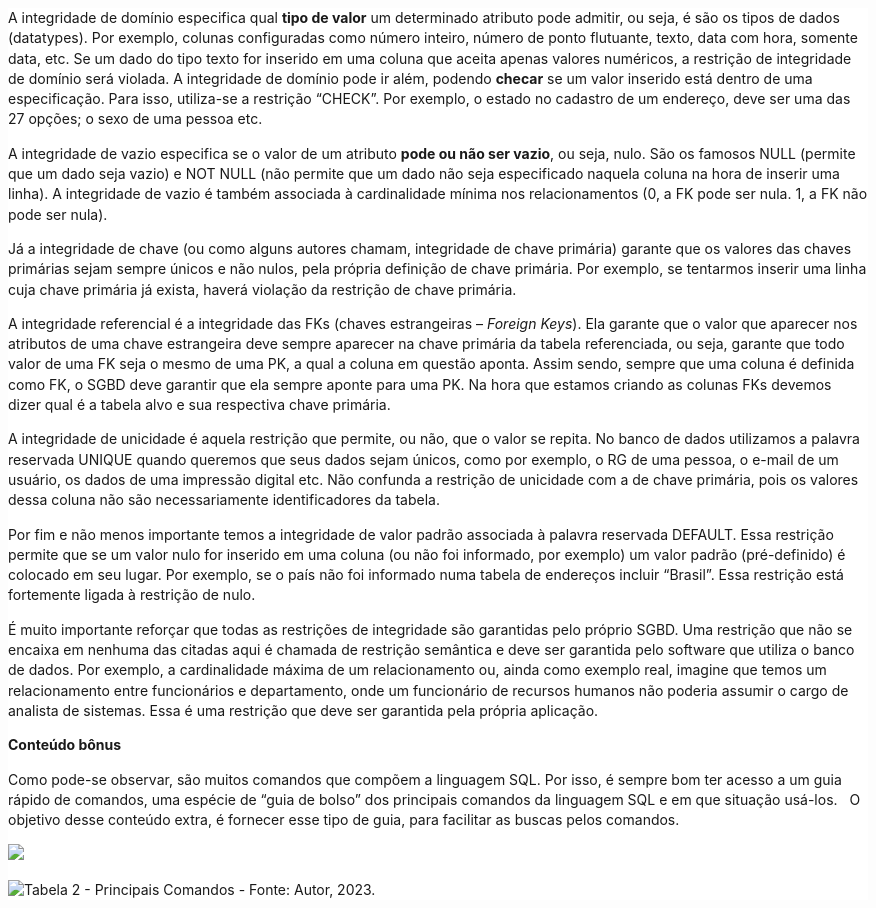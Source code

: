 A integridade de domínio especifica qual **tipo de valor** um determinado atributo pode admitir, ou seja, é são os tipos de dados (datatypes). Por exemplo, colunas configuradas como número inteiro, número de ponto flutuante, texto, data com hora, somente data, etc. Se um dado do tipo texto for inserido em uma coluna que aceita apenas valores numéricos, a restrição de integridade de domínio será violada. A integridade de domínio pode ir além, podendo **checar** se um valor inserido está dentro de uma especificação. Para isso, utiliza-se a restrição “CHECK”. Por exemplo, o estado no cadastro de um endereço, deve ser uma das 27 opções; o sexo de uma pessoa etc.

A integridade de vazio especifica se o valor de um atributo **pode ou não ser vazio**, ou seja, nulo. São os famosos NULL (permite que um dado seja vazio) e NOT NULL (não permite que um dado não seja especificado naquela coluna na hora de inserir uma linha). A integridade de vazio é também associada à cardinalidade mínima nos relacionamentos (0, a FK pode ser nula. 1, a FK não pode ser nula).

Já a integridade de chave (ou como alguns autores chamam, integridade de chave primária) garante que os valores das chaves primárias sejam sempre únicos e não nulos, pela própria definição de chave primária. Por exemplo, se tentarmos inserir uma linha cuja chave primária já exista, haverá violação da restrição de chave primária.

A integridade referencial é a integridade das FKs (chaves estrangeiras – _Foreign Keys_). Ela garante que o valor que aparecer nos atributos de uma chave estrangeira deve sempre aparecer na chave primária da tabela referenciada, ou seja, garante que todo valor de uma FK seja o mesmo de uma PK, a qual a coluna em questão aponta. Assim sendo, sempre que uma coluna é definida como FK, o SGBD deve garantir que ela sempre aponte para uma PK. Na hora que estamos criando as colunas FKs devemos dizer qual é a tabela alvo e sua respectiva chave primária.

A integridade de unicidade é aquela restrição que permite, ou não, que o valor se repita. No banco de dados utilizamos a palavra reservada UNIQUE quando queremos que seus dados sejam únicos, como por exemplo, o RG de uma pessoa, o e-mail de um usuário, os dados de uma impressão digital etc. Não confunda a restrição de unicidade com a de chave primária, pois os valores dessa coluna não são necessariamente identificadores da tabela.

Por fim e não menos importante temos a integridade de valor padrão associada à palavra reservada DEFAULT. Essa restrição permite que se um valor nulo for inserido em uma coluna (ou não foi informado, por exemplo) um valor padrão (pré-definido) é colocado em seu lugar. Por exemplo, se o país não foi informado numa tabela de endereços incluir “Brasil”. Essa restrição está fortemente ligada à restrição de nulo.

É muito importante reforçar que todas as restrições de integridade são garantidas pelo próprio SGBD. Uma restrição que não se encaixa em nenhuma das citadas aqui é chamada de restrição semântica e deve ser garantida pelo software que utiliza o banco de dados. Por exemplo, a cardinalidade máxima de um relacionamento ou, ainda como exemplo real, imagine que temos um relacionamento entre funcionários e departamento, onde um funcionário de recursos humanos não poderia assumir o cargo de analista de sistemas. Essa é uma restrição que deve ser garantida pela própria aplicação.

**Conteúdo bônus**

Como pode-se observar, são muitos comandos que compõem a linguagem SQL. Por isso, é sempre bom ter acesso a um guia rápido de comandos, uma espécie de “guia de bolso” dos principais comandos da linguagem SQL e em que situação usá-los.   O objetivo desse conteúdo extra, é fornecer esse tipo de guia, para facilitar as buscas pelos comandos.

![](https://paperx-dex-assets.s3.sa-east-1.amazonaws.com/images/1683315644472-ZNCqmUvlWj.png)

![Tabela 2 - Principais Comandos - Fonte: Autor, 2023.](https://paperx-dex-assets.s3.sa-east-1.amazonaws.com/images/1683315694088-KfdCBS4LJO.png "Tabela 2 - Principais Comandos - Fonte: Autor, 2023.")
